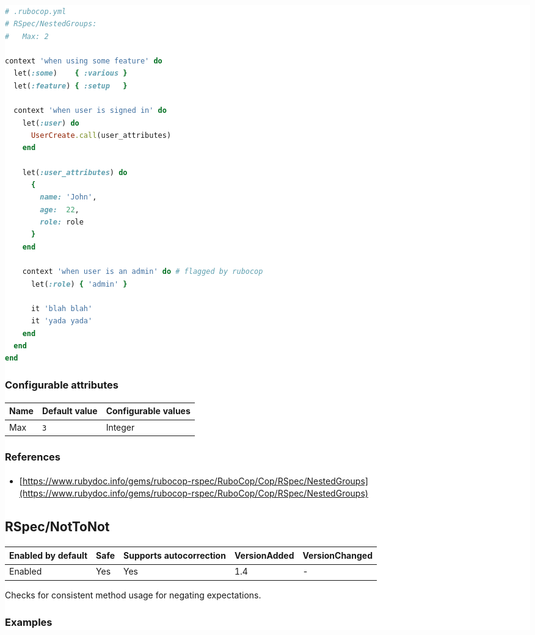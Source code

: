 ```ruby
# .rubocop.yml
# RSpec/NestedGroups:
#   Max: 2

context 'when using some feature' do
  let(:some)    { :various }
  let(:feature) { :setup   }

  context 'when user is signed in' do
    let(:user) do
      UserCreate.call(user_attributes)
    end

    let(:user_attributes) do
      {
        name: 'John',
        age:  22,
        role: role
      }
    end

    context 'when user is an admin' do # flagged by rubocop
      let(:role) { 'admin' }

      it 'blah blah'
      it 'yada yada'
    end
  end
end
```

### Configurable attributes

Name | Default value | Configurable values
--- | --- | ---
Max | `3` | Integer

### References

* [https://www.rubydoc.info/gems/rubocop-rspec/RuboCop/Cop/RSpec/NestedGroups](https://www.rubydoc.info/gems/rubocop-rspec/RuboCop/Cop/RSpec/NestedGroups)

## RSpec/NotToNot

Enabled by default | Safe | Supports autocorrection | VersionAdded | VersionChanged
--- | --- | --- | --- | ---
Enabled | Yes | Yes  | 1.4 | -

Checks for consistent method usage for negating expectations.

### Examples
